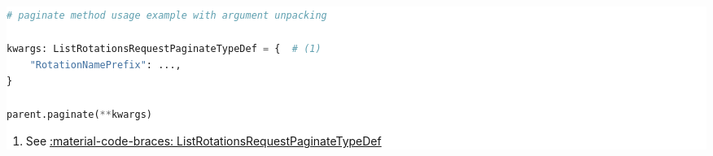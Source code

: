 ```python
# paginate method usage example with argument unpacking

kwargs: ListRotationsRequestPaginateTypeDef = {  # (1)
    "RotationNamePrefix": ...,
}

parent.paginate(**kwargs)
```

1. See [:material-code-braces: ListRotationsRequestPaginateTypeDef](./type_defs.md#listrotationsrequestpaginatetypedef)
